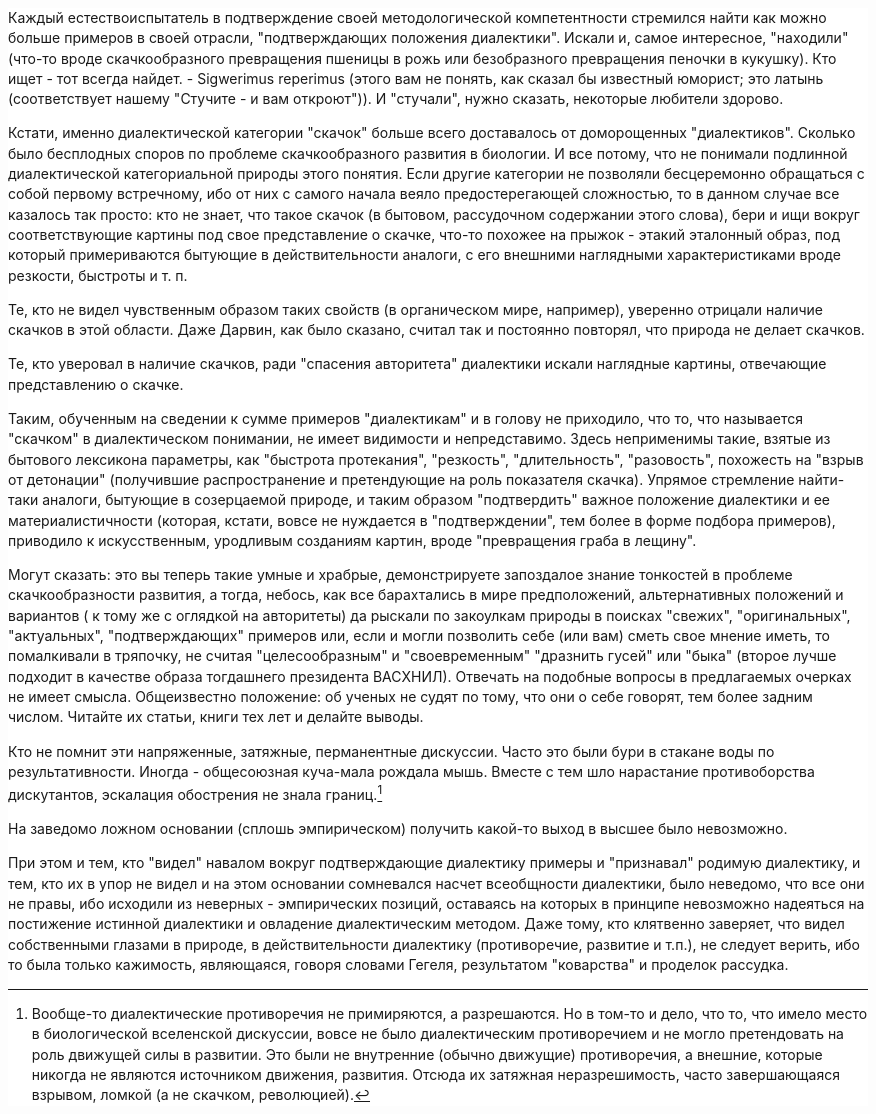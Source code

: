
Каждый естествоиспытатель в подтверждение своей методологической компетентности стремился найти как можно больше примеров в своей отрасли, "подтверждающих положения диалектики". Искали и, самое интересное, "находили" (что-то вроде скачкообразного превращения пшеницы в рожь или безобразного превращения пеночки в кукушку). Кто ищет - тот всегда найдет. - Sigwerimus reperimus (этого вам не понять, как сказал бы известный юморист; это латынь (соответствует нашему "Стучите - и вам откроют")). И "стучали", нужно сказать, некоторые любители здорово.

Кстати, именно диалектической категории "скачок" больше всего доставалось от доморощенных "диалектиков". Сколько было бесплодных споров по проблеме скачкообразного развития в биологии. И все потому, что не понимали подлинной диалектической категориальной природы этого понятия. Если другие категории не позволяли бесцеремонно обращаться с собой первому встречному, ибо от них с самого начала веяло предостерегающей сложностью, то в данном случае все казалось так просто: кто не знает, что такое скачок (в бытовом, рассудочном содержании этого слова), бери и ищи вокруг соответствующие картины под свое представление о скачке, что-то похожее на прыжок - этакий эталонный образ, под который примериваются бытующие в действительности аналоги, с его внешними наглядными характеристиками вроде резкости, быстроты и т. п.

Те, кто не видел чувственным образом таких свойств (в органическом мире, например), уверенно отрицали наличие скачков в этой области. Даже Дарвин, как было сказано, считал так и постоянно повторял, что природа не делает скачков.

Те, кто уверовал в наличие скачков, ради "спасения авторитета" диалектики искали наглядные картины, отвечающие представлению о скачке.

Таким, обученным на сведeнии к сумме примеров "диалектикам" и в голову не приходило, что то, что называется "скачком" в диалектическом понимании, не имеет видимости и непредставимо. Здесь неприменимы такие, взятые из бытового лексикона параметры, как "быстрота протекания", "резкость", "длительность", "разовость", похожесть на "взрыв от детонации" (получившие распространение и претендующие на роль показателя скачка). Упрямое стремление найти-таки аналоги, бытующие в созерцаемой природе, и таким образом "подтвердить" важное положение диалектики и ее материалистичности (которая, кстати, вовсе не нуждается в "подтверждении", тем более в форме подбора примеров), приводило к искусственным, уродливым созданиям картин, вроде "превращения граба в лещину".

Могут сказать: это вы теперь такие умные и храбрые, демонстрируете запоздалое знание тонкостей в проблеме скачкообразности развития, а тогда, небось, как все барахтались в мире предположений, альтернативных положений и вариантов ( к тому же с оглядкой на авторитеты) да рыскали по закоулкам природы в поисках "свежих", "оригинальных", "актуальных", "подтверждающих" примеров или, если и могли позволить себе (или вам) сметь свое мнение иметь, то помалкивали в тряпочку, не считая "целесообразным" и "своевременным" "дразнить гусей" или "быка" (второе лучше подходит в качестве образа тогдашнего президента ВАСХНИЛ). Отвечать на подобные вопросы в предлагаемых очерках не имеет смысла. Общеизвестно положение: об ученых не судят по тому, что они о себе говорят, тем более задним числом. Читайте их статьи, книги тех лет и делайте выводы.

Кто не помнит эти напряженные, затяжные, перманентные дискуссии. Часто это были бури в стакане воды по результативности. Иногда - общесоюзная куча-мала рождала мышь. Вместе с тем шло нарастание противоборства дискутантов, эскалация обострения не знала границ.[^*]

На заведомо ложном основании (сплошь эмпирическом) получить какой-то выход в высшее было невозможно.

При этом и тем, кто "видел" навалом вокруг подтверждающие диалектику примеры и "признавал" родимую диалектику, и тем, кто их в упор не видел и на этом основании сомневался насчет всеобщности диалектики, было неведомо, что все они не правы, ибо исходили из неверных - эмпирических позиций, оставаясь на которых в принципе невозможно надеяться на постижение истинной диалектики и овладение диалектическим методом. Даже тому, кто клятвенно заверяет, что видел собственными глазами в природе, в действительности диалектику (противоречие, развитие и т.п.), не следует верить, ибо то была только кажимость, являющаяся, говоря словами Гегеля, результатом "коварства" и проделок рассудка.


[^*]: Вообще-то диалектические противоречия не примиряются, а разрешаются. Но в том-то и дело, что то, что имело место в биологической вселенской дискуссии, вовсе не было диалектическим противоречием и не могло претендовать на роль движущей силы в развитии. Это были не внутренние (обычно движущие) противоречия, а внешние, которые никогда не являются источником движения, развития. Отсюда их затяжная неразрешимость, часто завершающаяся взрывом, ломкой (а не скачком, революцией).
[^**]: Читай "кукурузу", "чумызу", "травопольную систему".
[^***]: Это факт, что в самые верхи биологического Олимпа привел Лысенко сам Вавилов лично, буквально за ручку. К несчастью, от этой "ручки", оказавшейся тяжелой, многие пострадали, в том числе и тот, кто привел.